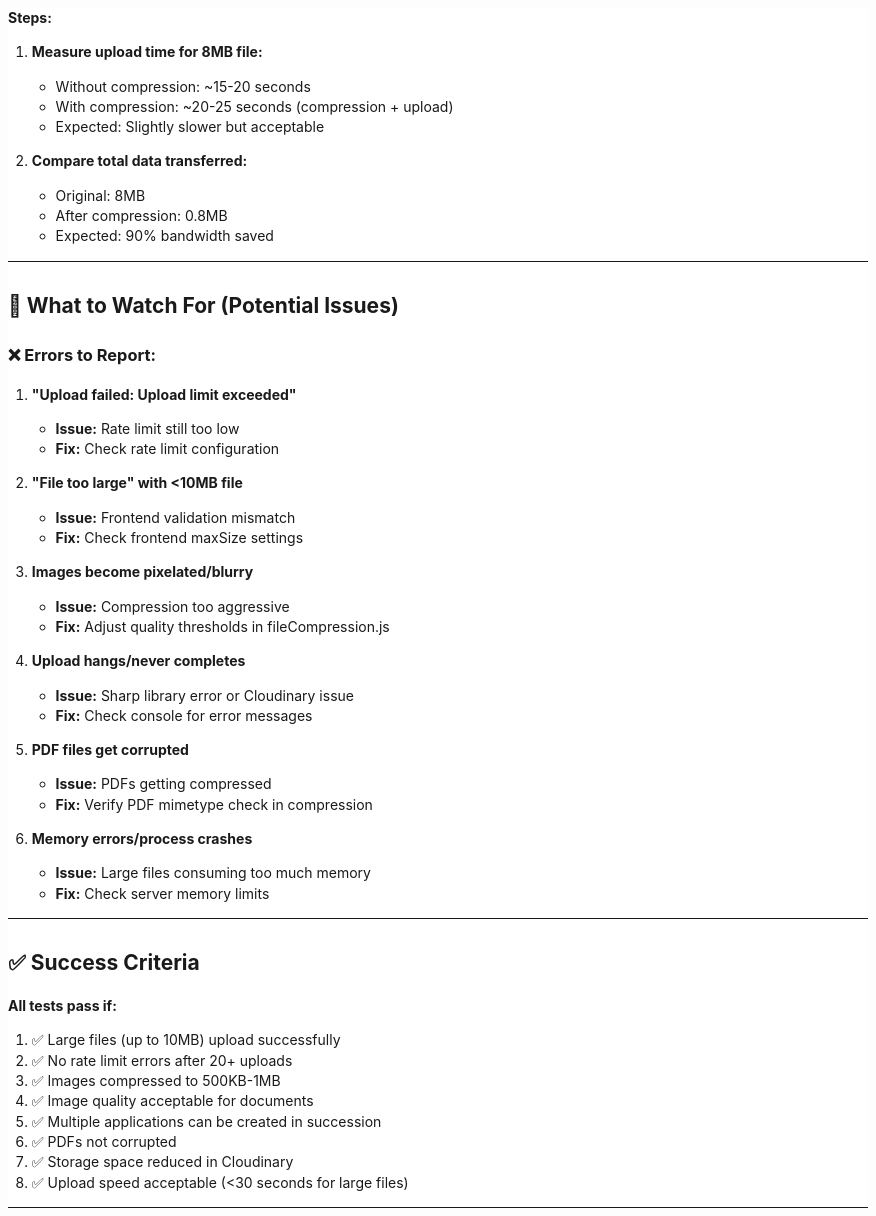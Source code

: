 **Steps:**
1. **Measure upload time for 8MB file:**
   - Without compression: ~15-20 seconds
   - With compression: ~20-25 seconds (compression + upload)
   - Expected: Slightly slower but acceptable

2. **Compare total data transferred:**
   - Original: 8MB
   - After compression: 0.8MB
   - Expected: 90% bandwidth saved

---

## 🐛 What to Watch For (Potential Issues)

### ❌ **Errors to Report:**

1. **"Upload failed: Upload limit exceeded"**
   - **Issue:** Rate limit still too low
   - **Fix:** Check rate limit configuration

2. **"File too large" with <10MB file**
   - **Issue:** Frontend validation mismatch
   - **Fix:** Check frontend maxSize settings

3. **Images become pixelated/blurry**
   - **Issue:** Compression too aggressive
   - **Fix:** Adjust quality thresholds in fileCompression.js

4. **Upload hangs/never completes**
   - **Issue:** Sharp library error or Cloudinary issue
   - **Fix:** Check console for error messages

5. **PDF files get corrupted**
   - **Issue:** PDFs getting compressed
   - **Fix:** Verify PDF mimetype check in compression

6. **Memory errors/process crashes**
   - **Issue:** Large files consuming too much memory
   - **Fix:** Check server memory limits

---

## ✅ Success Criteria

**All tests pass if:**
1. ✅ Large files (up to 10MB) upload successfully
2. ✅ No rate limit errors after 20+ uploads
3. ✅ Images compressed to 500KB-1MB
4. ✅ Image quality acceptable for documents
5. ✅ Multiple applications can be created in succession
6. ✅ PDFs not corrupted
7. ✅ Storage space reduced in Cloudinary
8. ✅ Upload speed acceptable (<30 seconds for large files)

---